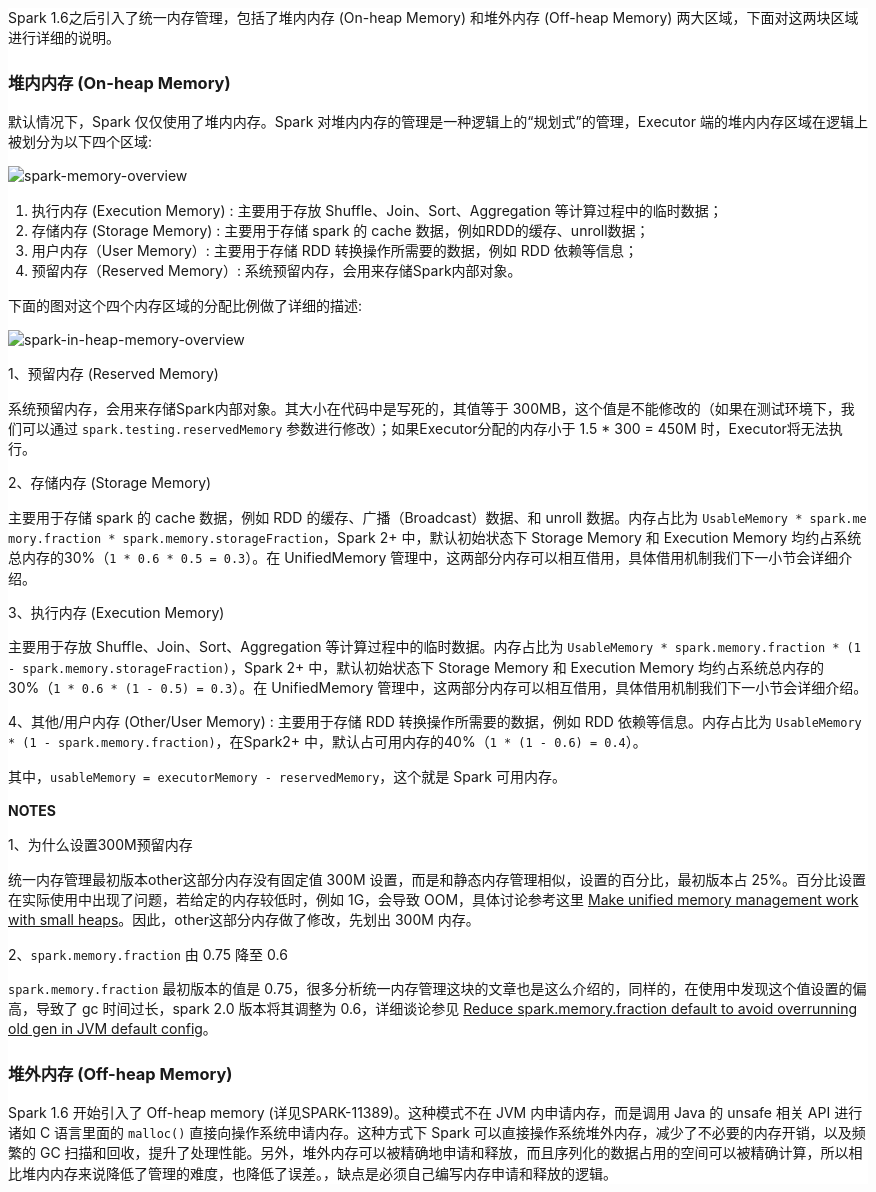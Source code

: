 Spark 1.6之后引入了统一内存管理，包括了堆内内存 (On-heap Memory) 和堆外内存 (Off-heap Memory) 两大区域，下面对这两块区域进行详细的说明。

### 堆内内存 (On-heap Memory)

默认情况下，Spark 仅仅使用了堆内内存。Spark 对堆内内存的管理是一种逻辑上的“规划式”的管理，Executor 端的堆内内存区域在逻辑上被划分为以下四个区域: 

![spark-memory-overview](/img/in-post/spark-memory-overview.jpg)

1. 执行内存 (Execution Memory) : 主要用于存放 Shuffle、Join、Sort、Aggregation 等计算过程中的临时数据；
2. 存储内存 (Storage Memory) : 主要用于存储 spark 的 cache 数据，例如RDD的缓存、unroll数据；
3. 用户内存（User Memory）: 主要用于存储 RDD 转换操作所需要的数据，例如 RDD 依赖等信息；
4. 预留内存（Reserved Memory）: 系统预留内存，会用来存储Spark内部对象。

下面的图对这个四个内存区域的分配比例做了详细的描述: 

![spark-in-heap-memory-overview](/img/in-post/spark-in-heap-memory-overview.png)


1、预留内存 (Reserved Memory) 

系统预留内存，会用来存储Spark内部对象。其大小在代码中是写死的，其值等于 300MB，这个值是不能修改的（如果在测试环境下，我们可以通过 `spark.testing.reservedMemory` 参数进行修改）；如果Executor分配的内存小于 1.5 * 300 = 450M 时，Executor将无法执行。

2、存储内存 (Storage Memory) 

主要用于存储 spark 的 cache 数据，例如 RDD 的缓存、广播（Broadcast）数据、和 unroll 数据。内存占比为 `UsableMemory * spark.memory.fraction * spark.memory.storageFraction`，Spark 2+ 中，默认初始状态下 Storage Memory 和 Execution Memory 均约占系统总内存的30%（`1 * 0.6 * 0.5 = 0.3`）。在 UnifiedMemory 管理中，这两部分内存可以相互借用，具体借用机制我们下一小节会详细介绍。

3、执行内存 (Execution Memory) 

主要用于存放 Shuffle、Join、Sort、Aggregation 等计算过程中的临时数据。内存占比为 `UsableMemory * spark.memory.fraction * (1 - spark.memory.storageFraction)`，Spark 2+ 中，默认初始状态下 Storage Memory 和 Execution Memory 均约占系统总内存的30%（`1 * 0.6 * (1 - 0.5) = 0.3`）。在 UnifiedMemory 管理中，这两部分内存可以相互借用，具体借用机制我们下一小节会详细介绍。

4、其他/用户内存 (Other/User Memory) : 主要用于存储 RDD 转换操作所需要的数据，例如 RDD 依赖等信息。内存占比为 `UsableMemory * (1 - spark.memory.fraction)`，在Spark2+ 中，默认占可用内存的40%（`1 * (1 - 0.6) = 0.4`）。

其中，`usableMemory = executorMemory - reservedMemory`，这个就是 Spark 可用内存。

**NOTES** 

1、为什么设置300M预留内存

统一内存管理最初版本other这部分内存没有固定值 300M 设置，而是和静态内存管理相似，设置的百分比，最初版本占 25%。百分比设置在实际使用中出现了问题，若给定的内存较低时，例如 1G，会导致 OOM，具体讨论参考这里 [Make unified memory management work with small heaps](https://issues.apache.org/jira/browse/SPARK-12081)。因此，other这部分内存做了修改，先划出 300M 内存。

2、`spark.memory.fraction` 由 0.75 降至 0.6

`spark.memory.fraction` 最初版本的值是 0.75，很多分析统一内存管理这块的文章也是这么介绍的，同样的，在使用中发现这个值设置的偏高，导致了 gc 时间过长，spark 2.0 版本将其调整为 0.6，详细谈论参见 [Reduce spark.memory.fraction default to avoid overrunning old gen in JVM default config](https://issues.apache.org/jira/browse/SPARK-15796)。


### 堆外内存 (Off-heap Memory)

Spark 1.6 开始引入了 Off-heap memory (详见SPARK-11389)。这种模式不在 JVM 内申请内存，而是调用 Java 的 unsafe 相关 API 进行诸如 C 语言里面的 `malloc()` 直接向操作系统申请内存。这种方式下 Spark 可以直接操作系统堆外内存，减少了不必要的内存开销，以及频繁的 GC 扫描和回收，提升了处理性能。另外，堆外内存可以被精确地申请和释放，而且序列化的数据占用的空间可以被精确计算，所以相比堆内内存来说降低了管理的难度，也降低了误差。，缺点是必须自己编写内存申请和释放的逻辑。

